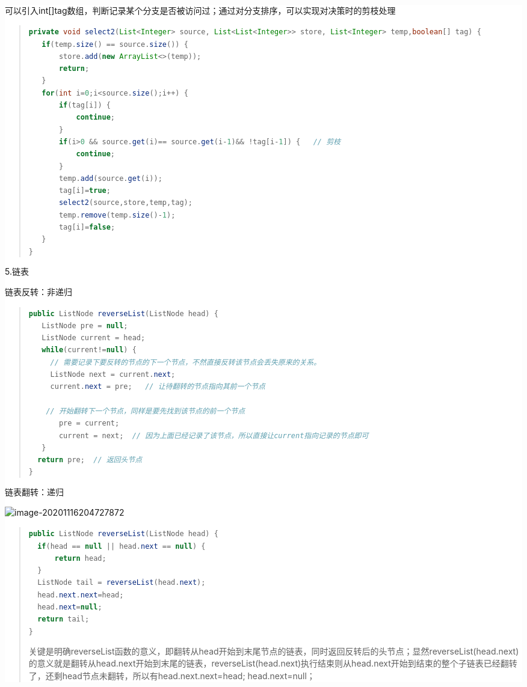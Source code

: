 
可以引入int[]tag数组，判断记录某个分支是否被访问过；通过对分支排序，可以实现对决策时的剪枝处理

>```java
>private void select2(List<Integer> source, List<List<Integer>> store, List<Integer> temp,boolean[] tag) {
>    if(temp.size() == source.size()) {
>        store.add(new ArrayList<>(temp));
>        return;
>    }
>    for(int i=0;i<source.size();i++) {
>        if(tag[i]) {
>            continue;
>        }
>        if(i>0 && source.get(i)== source.get(i-1)&& !tag[i-1]) {   // 剪枝
>            continue;
>        }
>        temp.add(source.get(i));
>        tag[i]=true;
>        select2(source,store,temp,tag);
>        temp.remove(temp.size()-1);
>        tag[i]=false;
>    }
>}
>```

5.链表

链表反转：非递归

>```java
>public ListNode reverseList(ListNode head) {
>    ListNode pre = null;
>    ListNode current = head;
>    while(current!=null) {
>      // 需要记录下要反转的节点的下一个节点，不然直接反转该节点会丢失原来的关系。
>      ListNode next = current.next;   
>      current.next = pre;   // 让待翻转的节点指向其前一个节点
>        
>     // 开始翻转下一个节点，同样是要先找到该节点的前一个节点
>        pre = current;
>        current = next;  // 因为上面已经记录了该节点，所以直接让current指向记录的节点即可
>    }
>   return pre;  // 返回头节点
>}
>```

链表翻转：递归

![image-20201116204727872](C:\Users\Administrator\AppData\Roaming\Typora\typora-user-images\image-20201116204727872.png)

>```java
>public ListNode reverseList(ListNode head) {
>   if(head == null || head.next == null) {
>       return head;
>   }
>   ListNode tail = reverseList(head.next);
>   head.next.next=head;
>   head.next=null;
>   return tail;
>}
>```
>
>关键是明确reverseList函数的意义，即翻转从head开始到末尾节点的链表，同时返回反转后的头节点；显然reverseList(head.next)的意义就是翻转从head.next开始到末尾的链表，reverseList(head.next)执行结束则从head.next开始到结束的整个子链表已经翻转了，还剩head节点未翻转，所以有head.next.next=head; head.next=null；
>